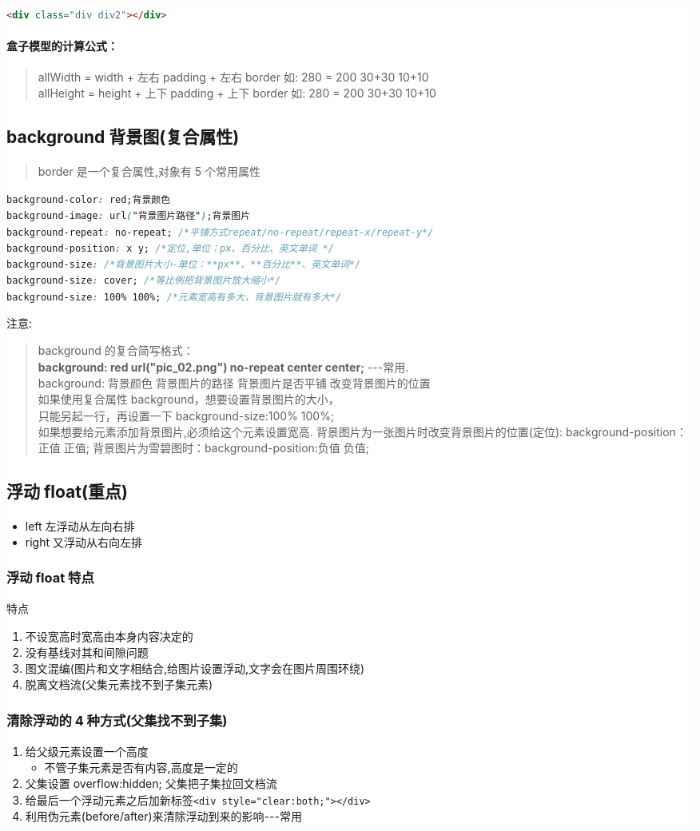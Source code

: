 ```html
<div class="div	div2"></div>
```

#### **盒子模型的计算公式：**

> allWidth = width + 左右 padding + 左右 border
> 如: 280 = 200 30+30 10+10  
> allHeight = height + 上下 padding + 上下 border
> 如: 280 = 200 30+30 10+10

## background 背景图(复合属性)

> border 是一个复合属性,对象有 5 个常用属性

```css
background-color: red;背景颜色
background-image: url("背景图片路径");背景图片
background-repeat: no-repeat; /*平铺方式repeat/no-repeat/repeat-x/repeat-y*/
background-position: x y; /*定位,单位：px、百分比、英文单词 */
background-size: /*背景图片大小-单位：**px**、**百分比**、英文单词*/
background-size: cover; /*等比例把背景图片放大缩小*/
background-size: 100% 100%; /*元素宽高有多大，背景图片就有多大*/
```

注意:

> background 的复合简写格式：  
> **background: red url("pic_02.png") no-repeat center center;** ---常用.  
> background: 背景颜色 背景图片的路径 背景图片是否平铺 改变背景图片的位置  
> 如果使用复合属性 background，想要设置背景图片的大小，  
> 只能另起一行，再设置一下 background-size:100% 100%;  
> 如果想要给元素添加背景图片,必须给这个元素设置宽高.
> 背景图片为一张图片时改变背景图片的位置(定位): background-position：正值 正值;
> 背景图片为雪碧图时：background-position:负值 负值;

## 浮动 float(重点)

* left 左浮动从左向右排
* right 又浮动从右向左排

### 浮动 float 特点

特点

1.  不设宽高时宽高由本身内容决定的
2.  没有基线对其和间隙问题
3.  图文混编(图片和文字相结合,给图片设置浮动,文字会在图片周围环绕)
4.  脱离文档流(父集元素找不到子集元素)

### 清除浮动的 4 种方式(父集找不到子集)

1.  给父级元素设置一个高度
    * 不管子集元素是否有内容,高度是一定的
2.  父集设置 overflow:hidden; 父集把子集拉回文档流
3.  给最后一个浮动元素之后加新标签`<div style="clear:both;"></div>`
4.  利用伪元素(before/after)来清除浮动到来的影响---常用
